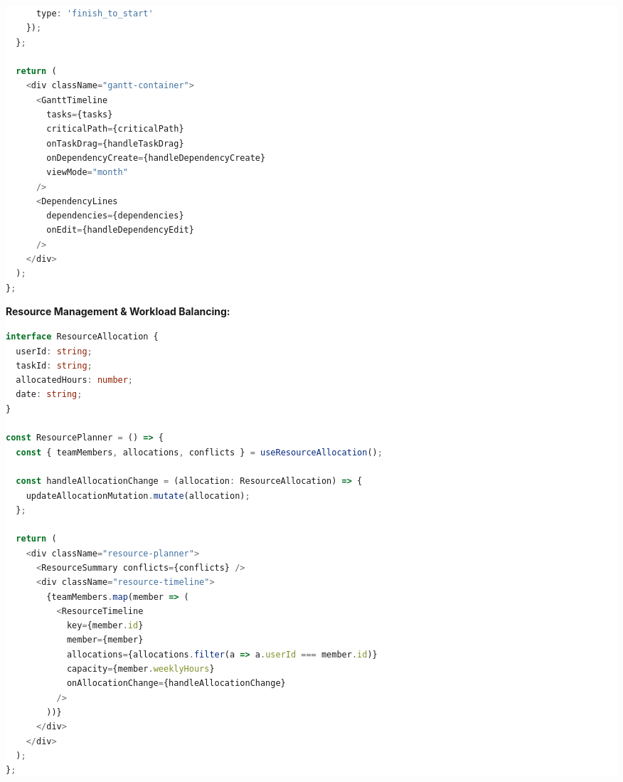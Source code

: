 ```typescript
      type: 'finish_to_start'
    });
  };
  
  return (
    <div className="gantt-container">
      <GanttTimeline 
        tasks={tasks}
        criticalPath={criticalPath}
        onTaskDrag={handleTaskDrag}
        onDependencyCreate={handleDependencyCreate}
        viewMode="month"
      />
      <DependencyLines 
        dependencies={dependencies}
        onEdit={handleDependencyEdit}
      />
    </div>
  );
};
```

**Resource Management & Workload Balancing:**
```typescript
interface ResourceAllocation {
  userId: string;
  taskId: string;
  allocatedHours: number;
  date: string;
}

const ResourcePlanner = () => {
  const { teamMembers, allocations, conflicts } = useResourceAllocation();
  
  const handleAllocationChange = (allocation: ResourceAllocation) => {
    updateAllocationMutation.mutate(allocation);
  };
  
  return (
    <div className="resource-planner">
      <ResourceSummary conflicts={conflicts} />
      <div className="resource-timeline">
        {teamMembers.map(member => (
          <ResourceTimeline 
            key={member.id}
            member={member}
            allocations={allocations.filter(a => a.userId === member.id)}
            capacity={member.weeklyHours}
            onAllocationChange={handleAllocationChange}
          />
        ))}
      </div>
    </div>
  );
};
```
